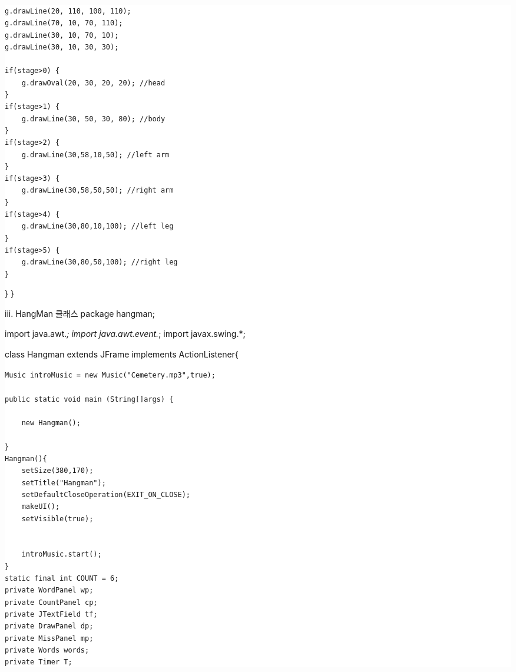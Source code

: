 	g.drawLine(20, 110, 100, 110);
	g.drawLine(70, 10, 70, 110);
	g.drawLine(30, 10, 70, 10);
	g.drawLine(30, 10, 30, 30);
	
	if(stage>0) {
		g.drawOval(20, 30, 20, 20); //head
	}
	if(stage>1) {
		g.drawLine(30, 50, 30, 80); //body
	}
	if(stage>2) {
		g.drawLine(30,58,10,50); //left arm
	}
	if(stage>3) {
		g.drawLine(30,58,50,50); //right arm
	}
	if(stage>4) {
		g.drawLine(30,80,10,100); //left leg
	}
	if(stage>5) {
		g.drawLine(30,80,50,100); //right leg
	}
	
}
}

iii.	HangMan 클래스
package hangman;

import java.awt.*;
import java.awt.event.*;
import javax.swing.*;



class Hangman extends JFrame implements ActionListener{
	
	Music introMusic = new Music("Cemetery.mp3",true);
	
	public static void main (String[]args) {
	
		new Hangman();
		
	}
	Hangman(){
		setSize(380,170);
		setTitle("Hangman");
		setDefaultCloseOperation(EXIT_ON_CLOSE);
		makeUI();
		setVisible(true);
		
		
		introMusic.start();
	}
	static final int COUNT = 6;
	private WordPanel wp;
	private CountPanel cp;
	private JTextField tf;
	private DrawPanel dp;
	private MissPanel mp;
	private Words words;
	private Timer T;
	